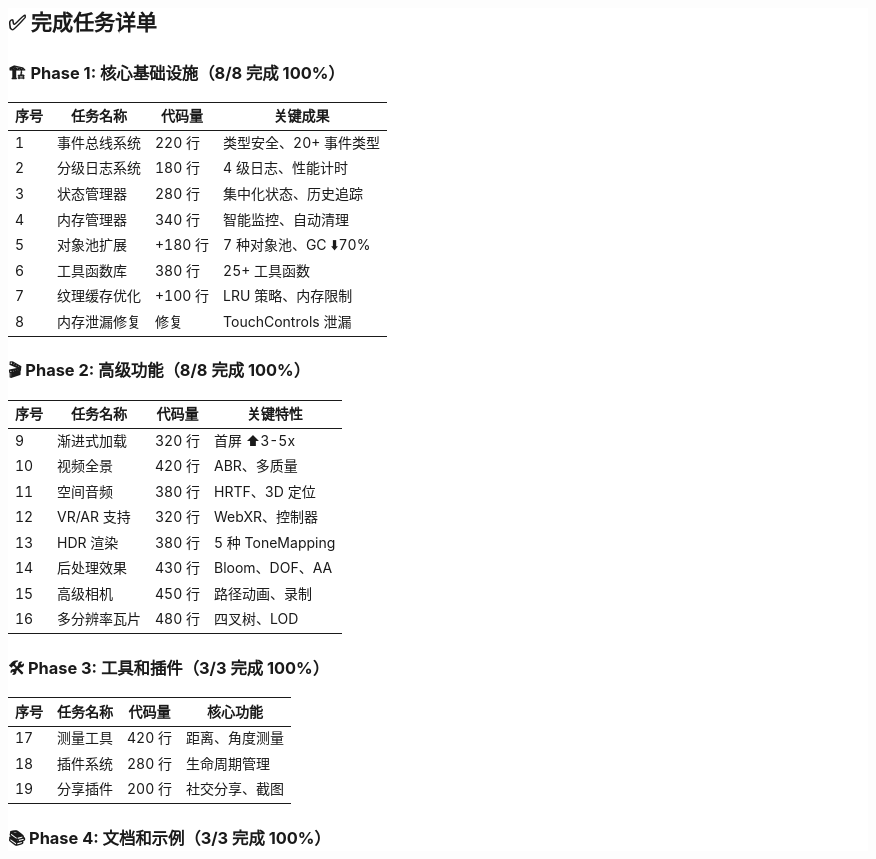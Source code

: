 
## ✅ 完成任务详单

### 🏗️ Phase 1: 核心基础设施（8/8 完成 100%）

| 序号 | 任务名称 | 代码量 | 关键成果 |
|------|---------|--------|----------|
| 1 | 事件总线系统 | 220 行 | 类型安全、20+ 事件类型 |
| 2 | 分级日志系统 | 180 行 | 4 级日志、性能计时 |
| 3 | 状态管理器 | 280 行 | 集中化状态、历史追踪 |
| 4 | 内存管理器 | 340 行 | 智能监控、自动清理 |
| 5 | 对象池扩展 | +180 行 | 7 种对象池、GC ⬇️70% |
| 6 | 工具函数库 | 380 行 | 25+ 工具函数 |
| 7 | 纹理缓存优化 | +100 行 | LRU 策略、内存限制 |
| 8 | 内存泄漏修复 | 修复 | TouchControls 泄漏 |

### 🎬 Phase 2: 高级功能（8/8 完成 100%）

| 序号 | 任务名称 | 代码量 | 关键特性 |
|------|---------|--------|----------|
| 9 | 渐进式加载 | 320 行 | 首屏 ⬆️3-5x |
| 10 | 视频全景 | 420 行 | ABR、多质量 |
| 11 | 空间音频 | 380 行 | HRTF、3D 定位 |
| 12 | VR/AR 支持 | 320 行 | WebXR、控制器 |
| 13 | HDR 渲染 | 380 行 | 5 种 ToneMapping |
| 14 | 后处理效果 | 430 行 | Bloom、DOF、AA |
| 15 | 高级相机 | 450 行 | 路径动画、录制 |
| 16 | 多分辨率瓦片 | 480 行 | 四叉树、LOD |

### 🛠️ Phase 3: 工具和插件（3/3 完成 100%）

| 序号 | 任务名称 | 代码量 | 核心功能 |
|------|---------|--------|----------|
| 17 | 测量工具 | 420 行 | 距离、角度测量 |
| 18 | 插件系统 | 280 行 | 生命周期管理 |
| 19 | 分享插件 | 200 行 | 社交分享、截图 |

### 📚 Phase 4: 文档和示例（3/3 完成 100%）
